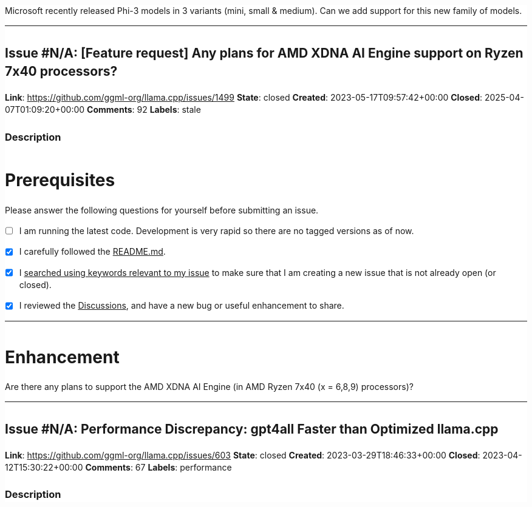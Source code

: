 Microsoft recently released Phi-3 models in 3 variants (mini, small & medium). Can we add support for this new family of models. 

---

## Issue #N/A: [Feature request] Any plans for AMD XDNA AI Engine support on Ryzen 7x40 processors?

**Link**: https://github.com/ggml-org/llama.cpp/issues/1499
**State**: closed
**Created**: 2023-05-17T09:57:42+00:00
**Closed**: 2025-04-07T01:09:20+00:00
**Comments**: 92
**Labels**: stale

### Description

# Prerequisites

Please answer the following questions for yourself before submitting an issue.

- [ ] I am running the latest code. Development is very rapid so there are no tagged versions as of now.
- [x] I carefully followed the [README.md](https://github.com/ggerganov/llama.cpp/blob/master/README.md).
- [x] I [searched using keywords relevant to my issue](https://docs.github.com/en/issues/tracking-your-work-with-issues/filtering-and-searching-issues-and-pull-requests) to make sure that I am creating a new issue that is not already open (or closed).
- [x] I reviewed the [Discussions](https://github.com/ggerganov/llama.cpp/discussions), and have a new bug or useful enhancement to share.


---
# Enhancement

Are there any plans to support the AMD XDNA AI Engine  (in AMD Ryzen 7x40 (x = 6,8,9) processors)?


---

## Issue #N/A: Performance Discrepancy: gpt4all Faster than Optimized llama.cpp

**Link**: https://github.com/ggml-org/llama.cpp/issues/603
**State**: closed
**Created**: 2023-03-29T18:46:33+00:00
**Closed**: 2023-04-12T15:30:22+00:00
**Comments**: 67
**Labels**: performance

### Description
